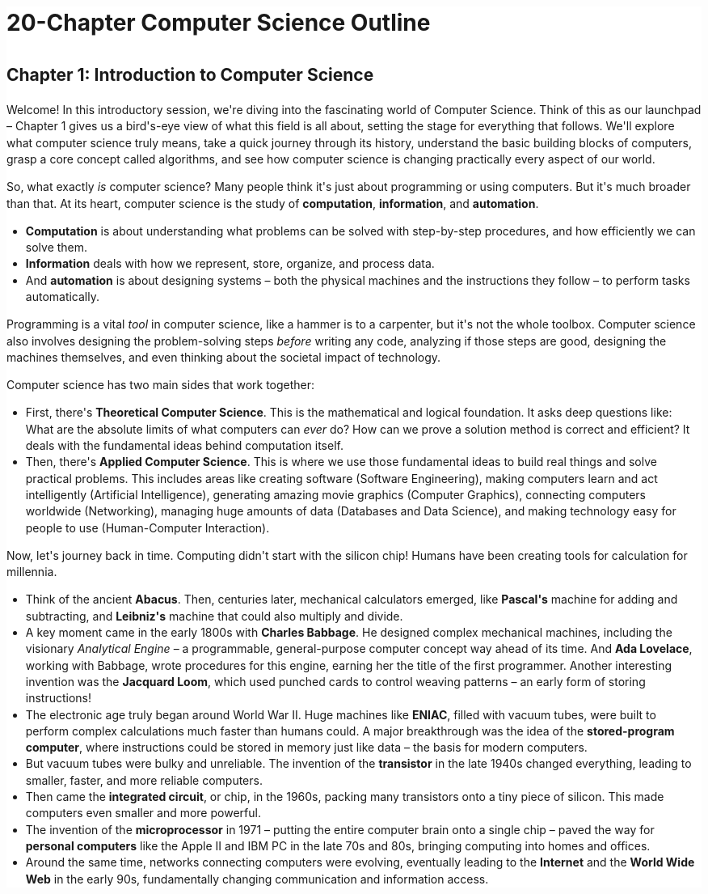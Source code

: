 # 20-Chapter Computer Science Outline

## Chapter 1: Introduction to Computer Science

Welcome! In this introductory session, we're diving into the fascinating world of Computer Science. Think of this as our launchpad – Chapter 1 gives us a bird's-eye view of what this field is all about, setting the stage for everything that follows. We'll explore what computer science truly means, take a quick journey through its history, understand the basic building blocks of computers, grasp a core concept called algorithms, and see how computer science is changing practically every aspect of our world.

So, what exactly *is* computer science? Many people think it's just about programming or using computers. But it's much broader than that. At its heart, computer science is the study of **computation**, **information**, and **automation**.

*   **Computation** is about understanding what problems can be solved with step-by-step procedures, and how efficiently we can solve them.
*   **Information** deals with how we represent, store, organize, and process data.
*   And **automation** is about designing systems – both the physical machines and the instructions they follow – to perform tasks automatically.

Programming is a vital *tool* in computer science, like a hammer is to a carpenter, but it's not the whole toolbox. Computer science also involves designing the problem-solving steps *before* writing any code, analyzing if those steps are good, designing the machines themselves, and even thinking about the societal impact of technology.

Computer science has two main sides that work together:

*   First, there's **Theoretical Computer Science**. This is the mathematical and logical foundation. It asks deep questions like: What are the absolute limits of what computers can *ever* do? How can we prove a solution method is correct and efficient? It deals with the fundamental ideas behind computation itself.
*   Then, there's **Applied Computer Science**. This is where we use those fundamental ideas to build real things and solve practical problems. This includes areas like creating software (Software Engineering), making computers learn and act intelligently (Artificial Intelligence), generating amazing movie graphics (Computer Graphics), connecting computers worldwide (Networking), managing huge amounts of data (Databases and Data Science), and making technology easy for people to use (Human-Computer Interaction).

Now, let's journey back in time. Computing didn't start with the silicon chip! Humans have been creating tools for calculation for millennia.

*   Think of the ancient **Abacus**. Then, centuries later, mechanical calculators emerged, like **Pascal's** machine for adding and subtracting, and **Leibniz's** machine that could also multiply and divide.
*   A key moment came in the early 1800s with **Charles Babbage**. He designed complex mechanical machines, including the visionary *Analytical Engine* – a programmable, general-purpose computer concept way ahead of its time. And **Ada Lovelace**, working with Babbage, wrote procedures for this engine, earning her the title of the first programmer. Another interesting invention was the **Jacquard Loom**, which used punched cards to control weaving patterns – an early form of storing instructions!
*   The electronic age truly began around World War II. Huge machines like **ENIAC**, filled with vacuum tubes, were built to perform complex calculations much faster than humans could. A major breakthrough was the idea of the **stored-program computer**, where instructions could be stored in memory just like data – the basis for modern computers.
*   But vacuum tubes were bulky and unreliable. The invention of the **transistor** in the late 1940s changed everything, leading to smaller, faster, and more reliable computers.
*   Then came the **integrated circuit**, or chip, in the 1960s, packing many transistors onto a tiny piece of silicon. This made computers even smaller and more powerful.
*   The invention of the **microprocessor** in 1971 – putting the entire computer brain onto a single chip – paved the way for **personal computers** like the Apple II and IBM PC in the late 70s and 80s, bringing computing into homes and offices.
*   Around the same time, networks connecting computers were evolving, eventually leading to the **Internet** and the **World Wide Web** in the early 90s, fundamentally changing communication and information access.